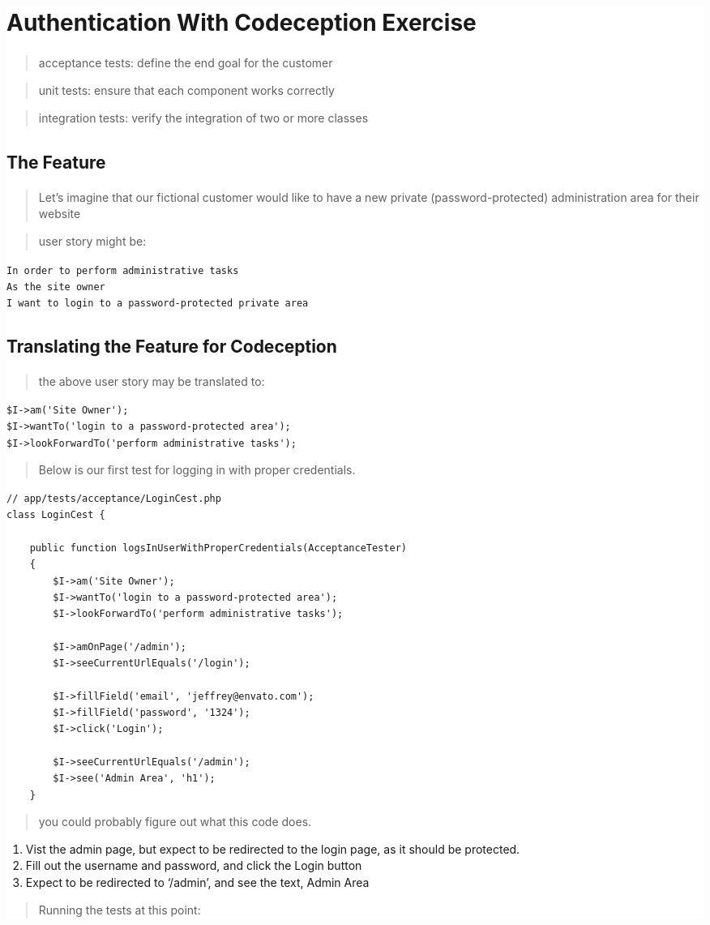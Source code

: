 # Authentication With Codeception Exercise #

> acceptance tests: define the end goal for the customer

> unit tests: ensure that each component works correctly

> integration tests: verify the integration of two or more classes

## The Feature ##

> Let’s imagine that our fictional customer would like to have a new private (password-protected) administration area for their website

> user story might be:

    In order to perform administrative tasks
    As the site owner
    I want to login to a password-protected private area

## Translating the Feature for Codeception ##

> the above user story may be translated to:

    $I->am('Site Owner');
    $I->wantTo('login to a password-protected area');
    $I->lookForwardTo('perform administrative tasks');

> Below is our first test for logging in with proper credentials.

    // app/tests/acceptance/LoginCest.php
    class LoginCest {

        public function logsInUserWithProperCredentials(AcceptanceTester)
        {
            $I->am('Site Owner');
            $I->wantTo('login to a password-protected area');
            $I->lookForwardTo('perform administrative tasks');

            $I->amOnPage('/admin');
            $I->seeCurrentUrlEquals('/login');

            $I->fillField('email', 'jeffrey@envato.com');
            $I->fillField('password', '1324');
            $I->click('Login');

            $I->seeCurrentUrlEquals('/admin');
            $I->see('Admin Area', 'h1');
        }

> you could probably figure out what this code does.

1. Vist the admin page, but expect to be redirected to the login page, as it should be protected.
2. Fill out the username and password, and click the Login button
3. Expect to be redirected to ‘/admin’, and see the text, Admin Area

> Running the tests at this point:
